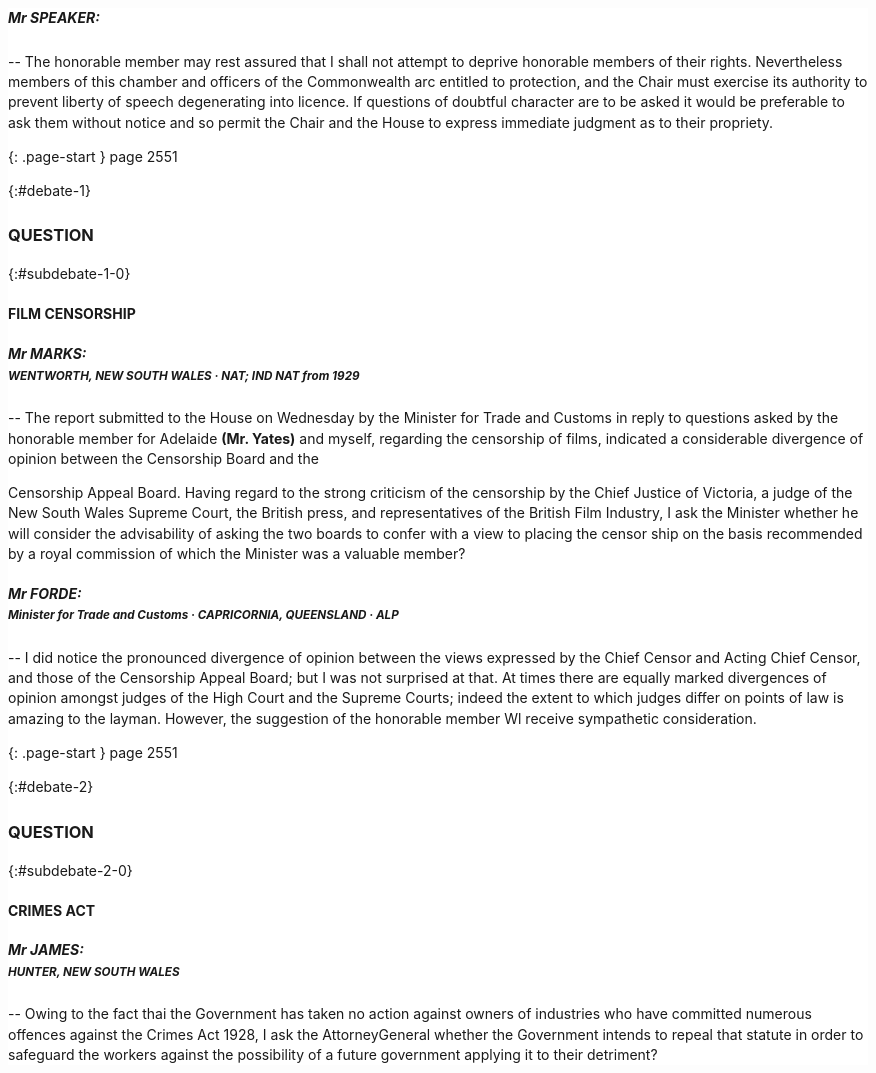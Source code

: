 ##### Mr SPEAKER:

-- The honorable member may rest assured that I shall not attempt to deprive honorable members of their rights. Nevertheless members of this chamber and officers of the Commonwealth arc entitled to protection, and the Chair must exercise its authority to prevent liberty of speech degenerating into licence. If questions of doubtful character are to be asked it would be preferable to ask them without notice and so permit the Chair and the House to express immediate judgment as to their propriety. 

{: .page-start }
page 2551

{:#debate-1}
### QUESTION

{:#subdebate-1-0}
#### FILM CENSORSHIP

##### Mr MARKS:<br><small class="text-muted">WENTWORTH, NEW SOUTH WALES &middot; NAT; IND NAT from 1929</small>

-- The report submitted to the House on Wednesday by the Minister for Trade and Customs in reply to questions asked by the honorable member for Adelaide  **(Mr. Yates)**  and myself, regarding the censorship of films, indicated a considerable divergence of opinion between the Censorship Board and the 

Censorship Appeal Board. Having regard to the strong criticism of the censorship by the Chief Justice of Victoria, a judge of the New South Wales Supreme Court, the British press, and representatives of the British Film Industry, I ask the Minister whether he will consider the advisability of asking the two boards to confer with a view to placing the censor ship on the basis recommended by a royal commission of which the Minister was a valuable member? 

##### Mr FORDE:<br><small class="text-muted">Minister for Trade and Customs &middot; CAPRICORNIA, QUEENSLAND &middot; ALP</small>

-- I did notice the pronounced divergence of opinion between the views expressed by the Chief Censor and Acting Chief Censor, and those of the Censorship Appeal Board; but I was not surprised at that. At times there are equally marked divergences of opinion amongst judges of the High Court and the Supreme Courts; indeed the extent to which judges differ on points of law is amazing to the layman. However, the suggestion of the honorable member  Wl  receive sympathetic consideration. 

{: .page-start }
page 2551

{:#debate-2}
### QUESTION

{:#subdebate-2-0}
#### CRIMES ACT

##### Mr JAMES:<br><small class="text-muted">HUNTER, NEW SOUTH WALES</small>

-- Owing to the fact thai the Government has taken no action against owners of industries who have committed numerous offences against the Crimes Act 1928, I ask the AttorneyGeneral whether the Government intends to repeal that statute in order to safeguard the workers against the possibility of a future government applying it to their detriment? 

